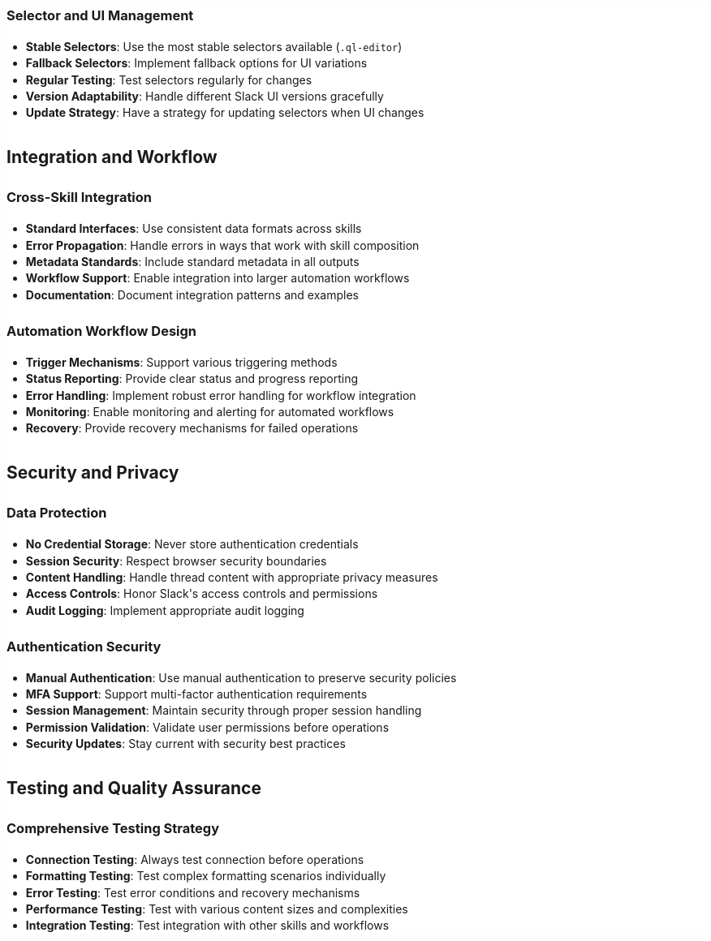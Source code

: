 ### Selector and UI Management
- **Stable Selectors**: Use the most stable selectors available (`.ql-editor`)
- **Fallback Selectors**: Implement fallback options for UI variations
- **Regular Testing**: Test selectors regularly for changes
- **Version Adaptability**: Handle different Slack UI versions gracefully
- **Update Strategy**: Have a strategy for updating selectors when UI changes

## Integration and Workflow

### Cross-Skill Integration
- **Standard Interfaces**: Use consistent data formats across skills
- **Error Propagation**: Handle errors in ways that work with skill composition
- **Metadata Standards**: Include standard metadata in all outputs
- **Workflow Support**: Enable integration into larger automation workflows
- **Documentation**: Document integration patterns and examples

### Automation Workflow Design
- **Trigger Mechanisms**: Support various triggering methods
- **Status Reporting**: Provide clear status and progress reporting
- **Error Handling**: Implement robust error handling for workflow integration
- **Monitoring**: Enable monitoring and alerting for automated workflows
- **Recovery**: Provide recovery mechanisms for failed operations

## Security and Privacy

### Data Protection
- **No Credential Storage**: Never store authentication credentials
- **Session Security**: Respect browser security boundaries
- **Content Handling**: Handle thread content with appropriate privacy measures
- **Access Controls**: Honor Slack's access controls and permissions
- **Audit Logging**: Implement appropriate audit logging

### Authentication Security
- **Manual Authentication**: Use manual authentication to preserve security policies
- **MFA Support**: Support multi-factor authentication requirements
- **Session Management**: Maintain security through proper session handling
- **Permission Validation**: Validate user permissions before operations
- **Security Updates**: Stay current with security best practices

## Testing and Quality Assurance

### Comprehensive Testing Strategy
- **Connection Testing**: Always test connection before operations
- **Formatting Testing**: Test complex formatting scenarios individually
- **Error Testing**: Test error conditions and recovery mechanisms
- **Performance Testing**: Test with various content sizes and complexities
- **Integration Testing**: Test integration with other skills and workflows

